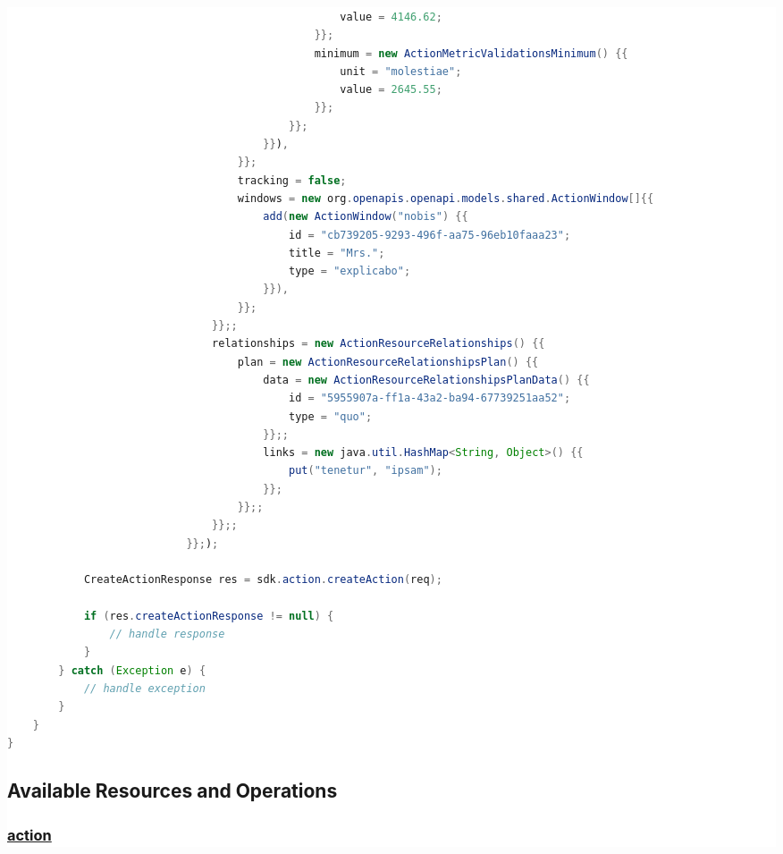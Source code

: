 ```java
                                                    value = 4146.62;
                                                }};
                                                minimum = new ActionMetricValidationsMinimum() {{
                                                    unit = "molestiae";
                                                    value = 2645.55;
                                                }};
                                            }};
                                        }}),
                                    }};
                                    tracking = false;
                                    windows = new org.openapis.openapi.models.shared.ActionWindow[]{{
                                        add(new ActionWindow("nobis") {{
                                            id = "cb739205-9293-496f-aa75-96eb10faaa23";
                                            title = "Mrs.";
                                            type = "explicabo";
                                        }}),
                                    }};
                                }};;
                                relationships = new ActionResourceRelationships() {{
                                    plan = new ActionResourceRelationshipsPlan() {{
                                        data = new ActionResourceRelationshipsPlanData() {{
                                            id = "5955907a-ff1a-43a2-ba94-67739251aa52";
                                            type = "quo";
                                        }};;
                                        links = new java.util.HashMap<String, Object>() {{
                                            put("tenetur", "ipsam");
                                        }};
                                    }};;
                                }};;
                            }};);            

            CreateActionResponse res = sdk.action.createAction(req);

            if (res.createActionResponse != null) {
                // handle response
            }
        } catch (Exception e) {
            // handle exception
        }
    }
}
```



## Available Resources and Operations


### [action](docs/action/README.md)
